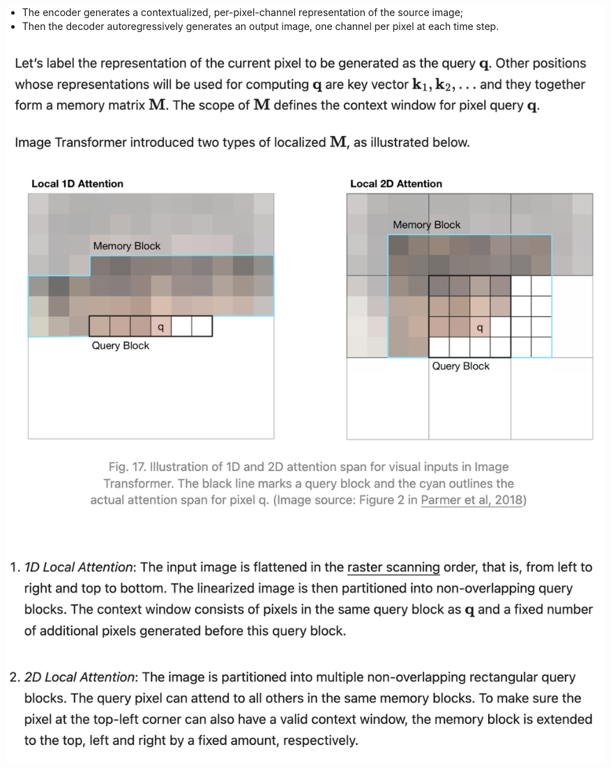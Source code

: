 - The encoder generates a contextualized, per-pixel-channel representation of the source image;
- Then the decoder autoregressively generates an output image, one channel per pixel at each time step.

![Untitled](images/Transformer%20Family%202%200%20914e4aab3f78490bbf8769d797f92961/Untitled%2020.png)

![Untitled](images/Transformer%20Family%202%200%20914e4aab3f78490bbf8769d797f92961/Untitled%2021.png)
